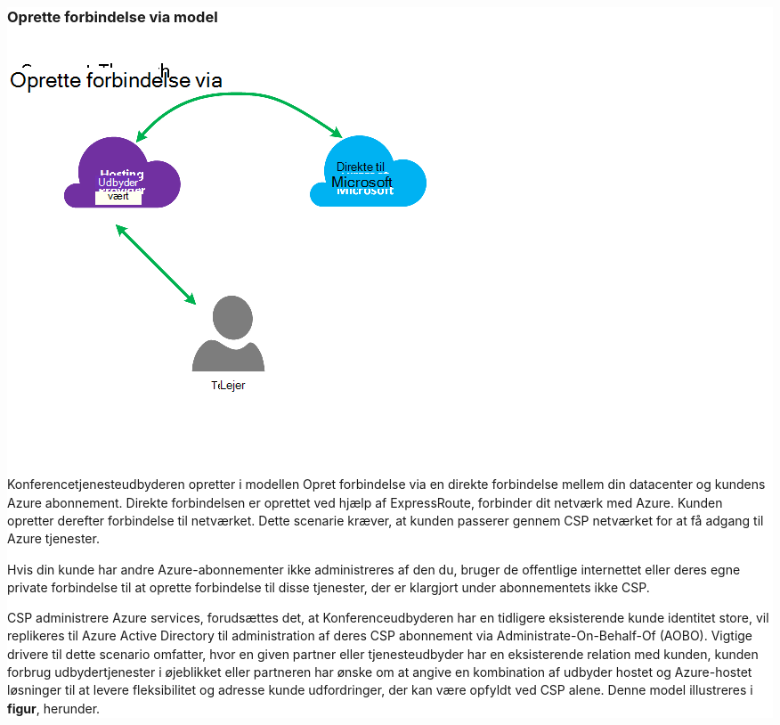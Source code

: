 ### <a name="connect-through-model"></a>Oprette forbindelse via model

![alternativ tekst](./media/expressroute-for-cloud-solution-providers/connect-through.png)  

Konferencetjenesteudbyderen opretter i modellen Opret forbindelse via en direkte forbindelse mellem din datacenter og kundens Azure abonnement. Direkte forbindelsen er oprettet ved hjælp af ExpressRoute, forbinder dit netværk med Azure. Kunden opretter derefter forbindelse til netværket. Dette scenarie kræver, at kunden passerer gennem CSP netværket for at få adgang til Azure tjenester. 

Hvis din kunde har andre Azure-abonnementer ikke administreres af den du, bruger de offentlige internettet eller deres egne private forbindelse til at oprette forbindelse til disse tjenester, der er klargjort under abonnementets ikke CSP. 

CSP administrere Azure services, forudsættes det, at Konferenceudbyderen har en tidligere eksisterende kunde identitet store, vil replikeres til Azure Active Directory til administration af deres CSP abonnement via Administrate-On-Behalf-Of (AOBO). Vigtige drivere til dette scenario omfatter, hvor en given partner eller tjenesteudbyder har en eksisterende relation med kunden, kunden forbrug udbydertjenester i øjeblikket eller partneren har ønske om at angive en kombination af udbyder hostet og Azure-hostet løsninger til at levere fleksibilitet og adresse kunde udfordringer, der kan være opfyldt ved CSP alene. Denne model illustreres i **figur**, herunder.
